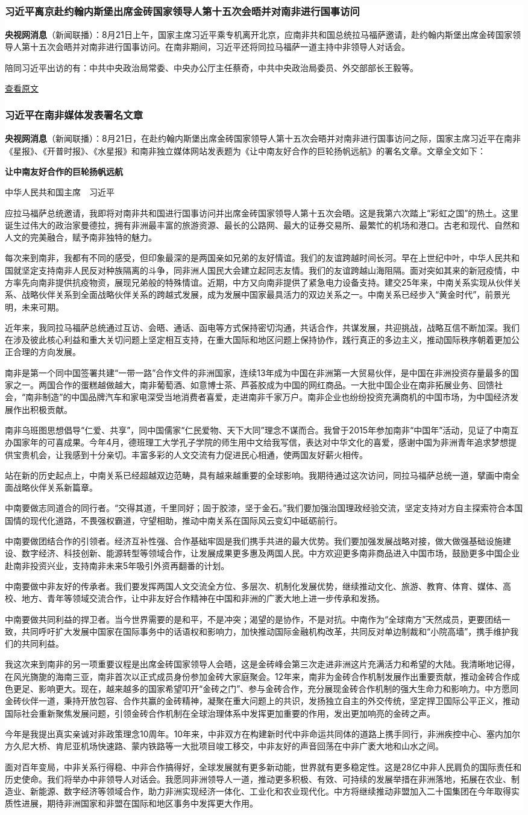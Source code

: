 ### 习近平离京赴约翰内斯堡出席金砖国家领导人第十五次会晤并对南非进行国事访问

**央视网消息**（新闻联播）：8月21日上午，国家主席习近平乘专机离开北京，应南非共和国总统拉马福萨邀请，赴约翰内斯堡出席金砖国家领导人第十五次会晤并对南非进行国事访问。在南非期间，习近平还将同拉马福萨一道主持中非领导人对话会。

陪同习近平出访的有：中共中央政治局常委、中央办公厅主任蔡奇，中共中央政治局委员、外交部部长王毅等。

[查看原文](https://tv.cctv.com/2023/08/21/VIDEHds5SRJRvRLbP6YK4IXU230821.shtml)

### 习近平在南非媒体发表署名文章

**央视网消息**（新闻联播）：8月21日，在赴约翰内斯堡出席金砖国家领导人第十五次会晤并对南非进行国事访问之际，国家主席习近平在南非《星报》、《开普时报》、《水星报》和南非独立媒体网站发表题为《让中南友好合作的巨轮扬帆远航》的署名文章。文章全文如下：

**让中南友好合作的巨轮扬帆远航**

中华人民共和国主席　习近平

应拉马福萨总统邀请，我即将对南非共和国进行国事访问并出席金砖国家领导人第十五次会晤。这是我第六次踏上“彩虹之国”的热土。这里诞生过伟大的政治家曼德拉，拥有非洲最丰富的旅游资源、最长的公路网、最大的证券交易所、最繁忙的机场和港口。古老和现代、自然和人文的完美融合，赋予南非独特的魅力。

每次来到南非，我都有不同的感受，但印象最深的是两国亲如兄弟的友好情谊。我们的友谊跨越时间长河。早在上世纪中叶，中华人民共和国就坚定支持南非人民反对种族隔离的斗争，同非洲人国民大会建立起同志友情。我们的友谊跨越山海阻隔。面对突如其来的新冠疫情，中方率先向南非提供抗疫物资，展现兄弟般的特殊情谊。近期，中方又向南非提供了紧急电力设备支持。建交25年来，中南关系实现从伙伴关系、战略伙伴关系到全面战略伙伴关系的跨越式发展，成为发展中国家最具活力的双边关系之一。中南关系已经步入“黄金时代”，前景光明，未来可期。

近年来，我同拉马福萨总统通过互访、会晤、通话、函电等方式保持密切沟通，共话合作，共谋发展，共迎挑战，战略互信不断加深。我们在涉及彼此核心利益和重大关切问题上坚定相互支持，在重大国际和地区问题上保持协作，践行真正的多边主义，推动国际秩序朝着更加公正合理的方向发展。

南非是第一个同中国签署共建“一带一路”合作文件的非洲国家，连续13年成为中国在非洲第一大贸易伙伴，是中国在非洲投资存量最多的国家之一。两国合作的蛋糕越做越大，南非葡萄酒、如意博士茶、芦荟胶成为中国的网红商品。一大批中国企业在南非拓展业务、回馈社会，“南非制造”的中国品牌汽车和家电深受当地消费者喜爱，走进南非千家万户。南非企业也纷纷投资充满商机的中国市场，为中国经济发展作出积极贡献。

南非乌班图思想倡导“仁爱、共享”，同中国儒家“仁民爱物、天下大同”理念不谋而合。我曾于2015年参加南非“中国年”活动，见证了中南互办国家年的可喜成果。今年4月，德班理工大学孔子学院的师生用中文给我写信，表达对中华文化的喜爱，感谢中国为非洲青年追求梦想提供宝贵机会，让我感到十分亲切。丰富多彩的人文交流有力促进民心相通，使两国友好薪火相传。

站在新的历史起点上，中南关系已经超越双边范畴，具有越来越重要的全球影响。我期待通过这次访问，同拉马福萨总统一道，擘画中南全面战略伙伴关系新篇章。

中南要做志同道合的同行者。“交得其道，千里同好；固于胶漆，坚于金石。”我们要加强治国理政经验交流，坚定支持对方自主探索符合本国国情的现代化道路，不畏强权霸道，守望相助，推动中南关系在国际风云变幻中砥砺前行。

中南要做团结合作的引领者。经济互补性强、合作基础牢固是我们携手共进的最大优势。我们要加强发展战略对接，做大做强基础设施建设、数字经济、科技创新、能源转型等领域合作，让发展成果更多惠及两国人民。中方欢迎更多南非商品进入中国市场，鼓励更多中国企业赴南非投资兴业，支持南非未来5年吸引外资再翻番的计划。

中南要做中非友好的传承者。我们要发挥两国人文交流全方位、多层次、机制化发展优势，继续推动文化、旅游、教育、体育、媒体、高校、地方、青年等领域交流合作，让中非友好合作精神在中国和非洲的广袤大地上进一步传承和发扬。

中南要做共同利益的捍卫者。当今世界需要的是和平，不是冲突；渴望的是协作，不是对抗。中南作为“全球南方”天然成员，更要团结一致，共同呼吁扩大发展中国家在国际事务中的话语权和影响力，加快推动国际金融机构改革，共同反对单边制裁和“小院高墙”，携手维护我们的共同利益。

我这次来到南非的另一项重要议程是出席金砖国家领导人会晤，这是金砖峰会第三次走进非洲这片充满活力和希望的大陆。我清晰地记得，在风光旖旎的海南三亚，南非首次以正式成员身份参加金砖大家庭聚会。12年来，南非为金砖合作机制发展作出重要贡献，推动金砖合作成色更足、影响更大。现在，越来越多的国家希望叩开“金砖之门”、参与金砖合作，充分展现金砖合作机制的强大生命力和影响力。中方愿同金砖伙伴一道，秉持开放包容、合作共赢的金砖精神，凝聚在重大问题上的共识，发扬独立自主的外交传统，坚定捍卫国际公平正义，推动国际社会重新聚焦发展问题，引领金砖合作机制在全球治理体系中发挥更加重要的作用，发出更加响亮的金砖之声。

今年是我提出真实亲诚对非政策理念10周年。10年来，中非双方在构建新时代中非命运共同体的道路上携手同行，非洲疾控中心、塞内加尔方久尼大桥、肯尼亚机场快速路、蒙内铁路等一大批项目竣工移交，中非友好的声音回荡在中非广袤大地和山水之间。

面对百年变局，中非关系行得稳、中非合作搞得好，全球发展就有更多新动能，世界就有更多稳定性。这是28亿中非人民肩负的国际责任和历史使命。我们将举办中非领导人对话会。我愿同非洲领导人一道，推动更多积极、有效、可持续的发展举措在非洲落地，拓展在农业、制造业、新能源、数字经济等领域合作，助力非洲实现经济一体化、工业化和农业现代化。中方将继续推动非盟加入二十国集团在今年取得实质性进展，期待非洲国家和非盟在国际和地区事务中发挥更大作用。
